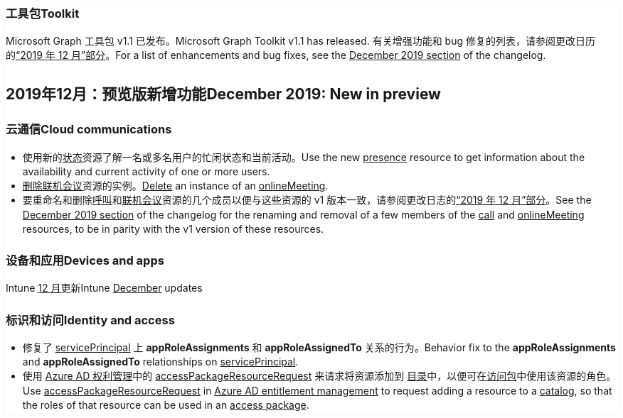 ### <a name="toolkit"></a><span data-ttu-id="bdc39-272">工具包</span><span class="sxs-lookup"><span data-stu-id="bdc39-272">Toolkit</span></span>
<span data-ttu-id="bdc39-273">Microsoft Graph 工具包 v1.1 已发布。</span><span class="sxs-lookup"><span data-stu-id="bdc39-273">Microsoft Graph Toolkit v1.1 has released.</span></span> <span data-ttu-id="bdc39-274">有关增强功能和 bug 修复的列表，请参阅更改日历的[“2019 年 12 月”部分](changelog.md#december-2019)。</span><span class="sxs-lookup"><span data-stu-id="bdc39-274">For a list of enhancements and bug fixes, see the [December 2019 section](changelog.md#december-2019) of the changelog.</span></span>

## <a name="december-2019-new-in-preview"></a><span data-ttu-id="bdc39-275">2019年12月：预览版新增功能</span><span class="sxs-lookup"><span data-stu-id="bdc39-275">December 2019: New in preview</span></span>

### <a name="cloud-communications"></a><span data-ttu-id="bdc39-276">云通信</span><span class="sxs-lookup"><span data-stu-id="bdc39-276">Cloud communications</span></span>
- <span data-ttu-id="bdc39-277">使用新的[状态](/graph/api/resources/presence?view=graph-rest-beta)资源了解一名或多名用户的忙闲状态和当前活动。</span><span class="sxs-lookup"><span data-stu-id="bdc39-277">Use the new [presence](/graph/api/resources/presence?view=graph-rest-beta) resource to get information about the availability and current activity of one or more users.</span></span>
- <span data-ttu-id="bdc39-278">[删除](/graph/api/onlinemeeting-delete?view=graph-rest-beta)[联机会议](/graph/api/resources/onlinemeeting?view=graph-rest-beta)资源的实例。</span><span class="sxs-lookup"><span data-stu-id="bdc39-278">[Delete](/graph/api/onlinemeeting-delete?view=graph-rest-beta) an instance of an [onlineMeeting](/graph/api/resources/onlinemeeting?view=graph-rest-beta).</span></span>
- <span data-ttu-id="bdc39-279">要重命名和删除[呼叫](/graph/api/resources/call?view=graph-rest-beta)和[联机会议](/graph/api/resources/onlinemeeting?view=graph-rest-beta)资源的几个成员以便与这些资源的 v1 版本一致，请参阅更改日志的[“2019 年 12 月”部分](changelog.md#december-2019)。</span><span class="sxs-lookup"><span data-stu-id="bdc39-279">See the [December 2019 section](changelog.md#december-2019) of the changelog for the renaming and removal of a few members of the [call](/graph/api/resources/call?view=graph-rest-beta) and [onlineMeeting](/graph/api/resources/onlinemeeting?view=graph-rest-beta) resources, to be in parity with the v1 version of these resources.</span></span>

### <a name="devices-and-apps"></a><span data-ttu-id="bdc39-280">设备和应用</span><span class="sxs-lookup"><span data-stu-id="bdc39-280">Devices and apps</span></span>
<span data-ttu-id="bdc39-281">Intune [12 月](changelog.md#december-2019)更新</span><span class="sxs-lookup"><span data-stu-id="bdc39-281">Intune [December](changelog.md#december-2019) updates</span></span>

### <a name="identity-and-access"></a><span data-ttu-id="bdc39-282">标识和访问</span><span class="sxs-lookup"><span data-stu-id="bdc39-282">Identity and access</span></span> 
- <span data-ttu-id="bdc39-283">修复了 [servicePrincipal](/graph/api/resources/serviceprincipal?view=graph-rest-beta) 上 **appRoleAssignments** 和 **appRoleAssignedTo** 关系的行为。</span><span class="sxs-lookup"><span data-stu-id="bdc39-283">Behavior fix to the **appRoleAssignments** and **appRoleAssignedTo** relationships on [servicePrincipal](/graph/api/resources/serviceprincipal?view=graph-rest-beta).</span></span>
- <span data-ttu-id="bdc39-284">使用 [Azure AD 权利管理](/graph/api/resources/entitlementmanagement-root?view=graph-rest-beta)中的 [accessPackageResourceRequest](/graph/api/resources/accesspackageresourcerequest?view=graph-rest-beta) 来请求将资源添加到 [目录](/graph/api/resources/accesspackagecatalog?view=graph-rest-beta)中，以便可在[访问包](/graph/api/resources/accesspackage?view=graph-rest-beta)中使用该资源的角色。</span><span class="sxs-lookup"><span data-stu-id="bdc39-284">Use [accessPackageResourceRequest](/graph/api/resources/accesspackageresourcerequest?view=graph-rest-beta) in [Azure AD entitlement management](/graph/api/resources/entitlementmanagement-root?view=graph-rest-beta) to request adding a resource to a [catalog](/graph/api/resources/accesspackagecatalog?view=graph-rest-beta), so that the roles of that resource can be used in an [access package](/graph/api/resources/accesspackage?view=graph-rest-beta).</span></span>